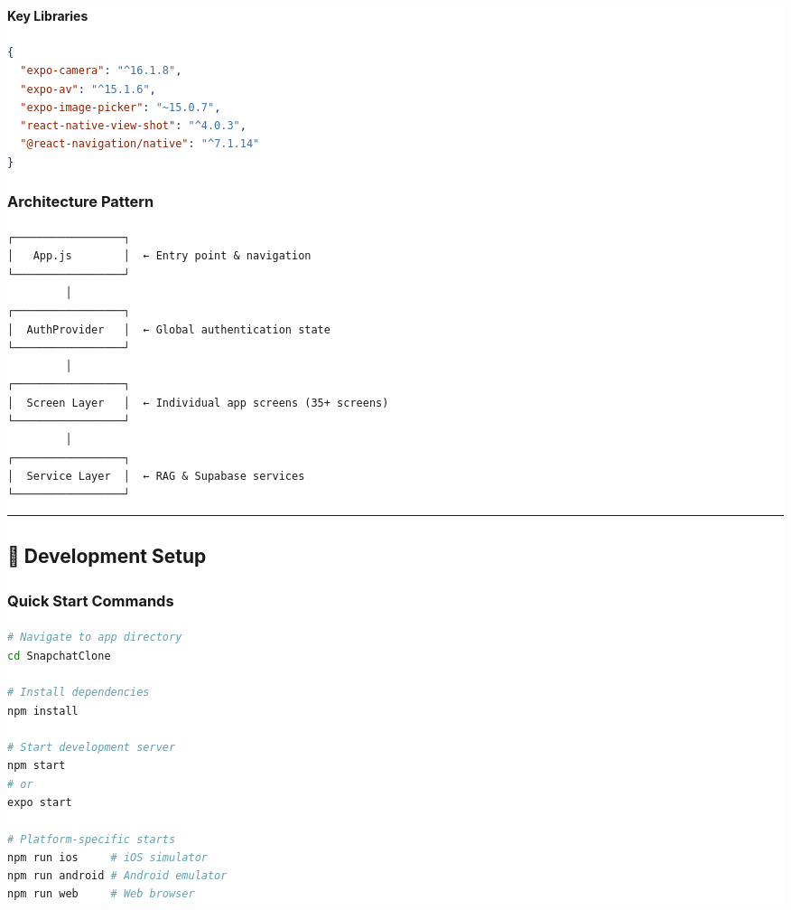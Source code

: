 #### Key Libraries
```json
{
  "expo-camera": "^16.1.8",
  "expo-av": "^15.1.6",
  "expo-image-picker": "~15.0.7",
  "react-native-view-shot": "^4.0.3",
  "@react-navigation/native": "^7.1.14"
}
```

### Architecture Pattern
```
┌─────────────────┐
│   App.js        │  ← Entry point & navigation
└─────────────────┘
         │
┌─────────────────┐
│  AuthProvider   │  ← Global authentication state
└─────────────────┘
         │
┌─────────────────┐
│  Screen Layer   │  ← Individual app screens (35+ screens)
└─────────────────┘
         │
┌─────────────────┐
│  Service Layer  │  ← RAG & Supabase services
└─────────────────┘
```

---

## 🚀 Development Setup

### Quick Start Commands
```bash
# Navigate to app directory
cd SnapchatClone

# Install dependencies
npm install

# Start development server
npm start
# or
expo start

# Platform-specific starts
npm run ios     # iOS simulator
npm run android # Android emulator  
npm run web     # Web browser
```
